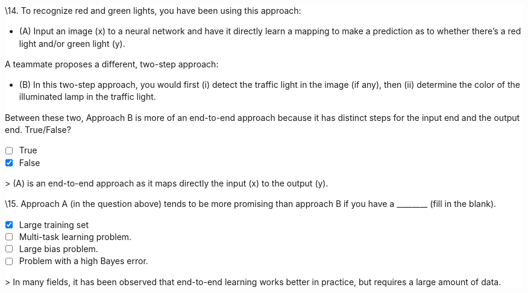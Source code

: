 \14. To recognize red and green lights, you have been using this approach:

- (A) Input an image (x) to a neural network and have it directly learn a mapping to make a prediction as to whether there’s a red light and/or green light (y).

A teammate proposes a different, two-step approach:

- (B) In this two-step approach, you would first (i) detect the traffic light in the image (if any), then (ii) determine the color of the illuminated lamp in the traffic light.

Between these two, Approach B is more of an end-to-end approach because it has distinct steps for the input end and the output end. True/False?


- [ ] True
- [x] False

\>  (A) is an end-to-end approach as it maps directly the input (x) to the output (y).

\15. Approach A (in the question above) tends to be more promising than approach B if you have a \_\_\_\_\_\_\_\_ (fill in the blank).

- [x] Large training set
- [ ] Multi-task learning problem.
- [ ] Large bias problem.
- [ ] Problem with a high Bayes error.

\> In many fields, it has been observed that end-to-end learning works better in practice, but requires a large amount of data.
